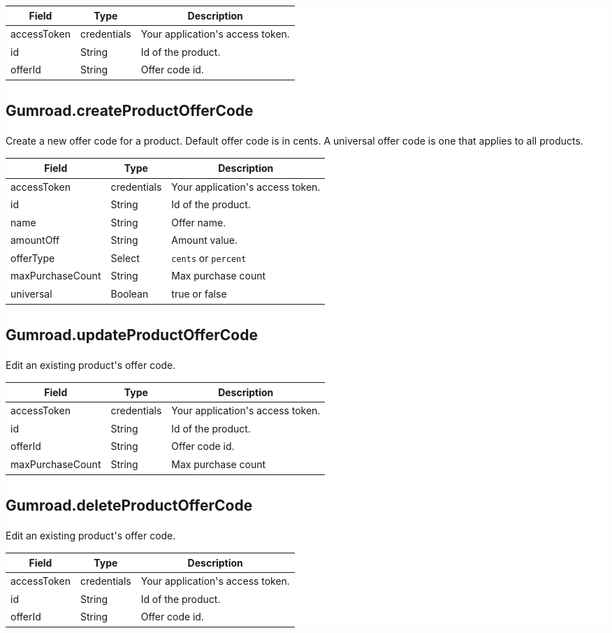 | Field      | Type       | Description
|------------|------------|----------
| accessToken| credentials| Your application's access token.
| id         | String     | Id of the product.
| offerId    | String     | Offer code id.

## Gumroad.createProductOfferCode
Create a new offer code for a product. Default offer code is in cents. A universal offer code is one that applies to all products.

| Field           | Type       | Description
|-----------------|------------|----------
| accessToken     | credentials| Your application's access token.
| id              | String     | Id of the product.
| name            | String     | Offer name.
| amountOff       | String     | Amount value.
| offerType       | Select     | ```cents``` or ```percent```
| maxPurchaseCount| String     | Max purchase count
| universal       | Boolean    | true or false

## Gumroad.updateProductOfferCode
Edit an existing product's offer code.

| Field           | Type       | Description
|-----------------|------------|----------
| accessToken     | credentials| Your application's access token.
| id              | String     | Id of the product.
| offerId         | String     | Offer code id.
| maxPurchaseCount| String     | Max purchase count

## Gumroad.deleteProductOfferCode
Edit an existing product's offer code.

| Field      | Type       | Description
|------------|------------|----------
| accessToken| credentials| Your application's access token.
| id         | String     | Id of the product.
| offerId    | String     | Offer code id.
